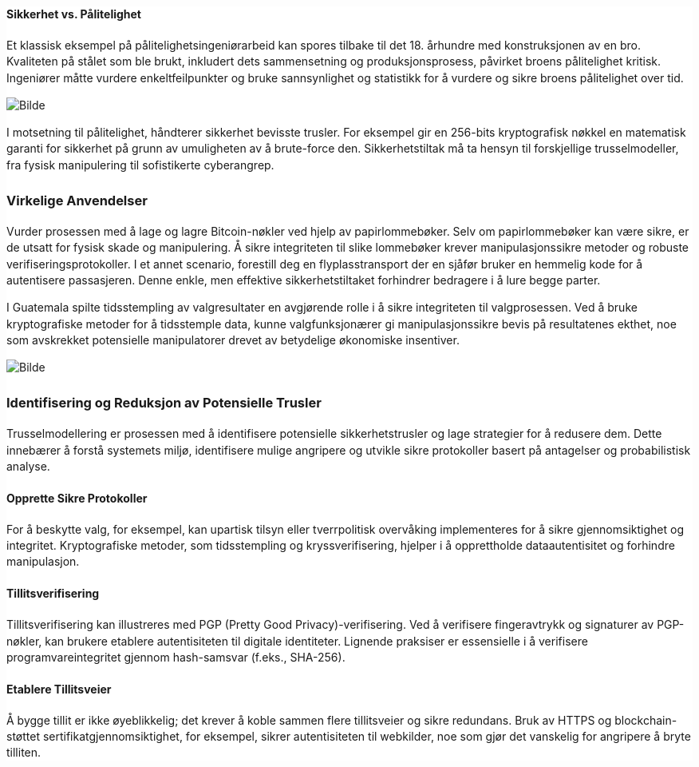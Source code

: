 #### Sikkerhet vs. Pålitelighet

Et klassisk eksempel på pålitelighetsingeniørarbeid kan spores tilbake til det 18. århundre med konstruksjonen av en bro. Kvaliteten på stålet som ble brukt, inkludert dets sammensetning og produksjonsprosess, påvirket broens pålitelighet kritisk. Ingeniører måtte vurdere enkeltfeilpunkter og bruke sannsynlighet og statistikk for å vurdere og sikre broens pålitelighet over tid.

![Bilde](assets/en/2/1.webp)

I motsetning til pålitelighet, håndterer sikkerhet bevisste trusler. For eksempel gir en 256-bits kryptografisk nøkkel en matematisk garanti for sikkerhet på grunn av umuligheten av å brute-force den. Sikkerhetstiltak må ta hensyn til forskjellige trusselmodeller, fra fysisk manipulering til sofistikerte cyberangrep.

### Virkelige Anvendelser

Vurder prosessen med å lage og lagre Bitcoin-nøkler ved hjelp av papirlommebøker. Selv om papirlommebøker kan være sikre, er de utsatt for fysisk skade og manipulering. Å sikre integriteten til slike lommebøker krever manipulasjonssikre metoder og robuste verifiseringsprotokoller.
I et annet scenario, forestill deg en flyplasstransport der en sjåfør bruker en hemmelig kode for å autentisere passasjeren. Denne enkle, men effektive sikkerhetstiltaket forhindrer bedragere i å lure begge parter.

I Guatemala spilte tidsstempling av valgresultater en avgjørende rolle i å sikre integriteten til valgprosessen. Ved å bruke kryptografiske metoder for å tidsstemple data, kunne valgfunksjonærer gi manipulasjonssikre bevis på resultatenes ekthet, noe som avskrekket potensielle manipulatorer drevet av betydelige økonomiske insentiver.

![Bilde](assets/en/2/2.webp)

### Identifisering og Reduksjon av Potensielle Trusler

Trusselmodellering er prosessen med å identifisere potensielle sikkerhetstrusler og lage strategier for å redusere dem. Dette innebærer å forstå systemets miljø, identifisere mulige angripere og utvikle sikre protokoller basert på antagelser og probabilistisk analyse.

#### Opprette Sikre Protokoller

For å beskytte valg, for eksempel, kan upartisk tilsyn eller tverrpolitisk overvåking implementeres for å sikre gjennomsiktighet og integritet. Kryptografiske metoder, som tidsstempling og kryssverifisering, hjelper i å opprettholde dataautentisitet og forhindre manipulasjon.

#### Tillitsverifisering

Tillitsverifisering kan illustreres med PGP (Pretty Good Privacy)-verifisering. Ved å verifisere fingeravtrykk og signaturer av PGP-nøkler, kan brukere etablere autentisiteten til digitale identiteter. Lignende praksiser er essensielle i å verifisere programvareintegritet gjennom hash-samsvar (f.eks., SHA-256).

#### Etablere Tillitsveier

Å bygge tillit er ikke øyeblikkelig; det krever å koble sammen flere tillitsveier og sikre redundans. Bruk av HTTPS og blockchain-støttet sertifikatgjennomsiktighet, for eksempel, sikrer autentisiteten til webkilder, noe som gjør det vanskelig for angripere å bryte tilliten.
